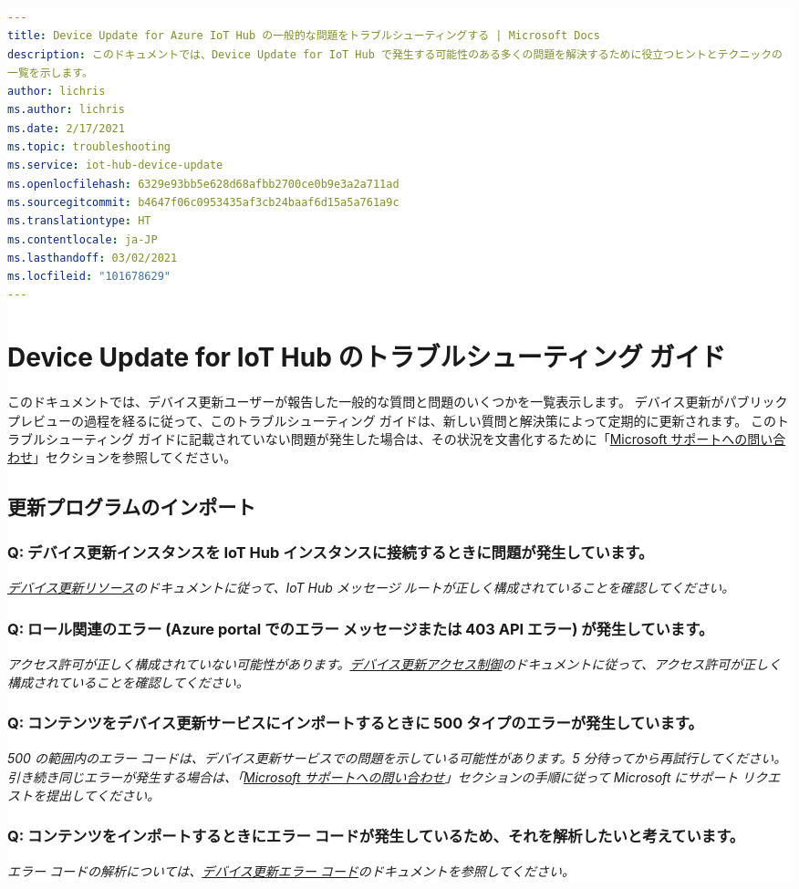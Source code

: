 ```yaml
---
title: Device Update for Azure IoT Hub の一般的な問題をトラブルシューティングする | Microsoft Docs
description: このドキュメントでは、Device Update for IoT Hub で発生する可能性のある多くの問題を解決するために役立つヒントとテクニックの一覧を示します。
author: lichris
ms.author: lichris
ms.date: 2/17/2021
ms.topic: troubleshooting
ms.service: iot-hub-device-update
ms.openlocfilehash: 6329e93bb5e628d68afbb2700ce0b9e3a2a711ad
ms.sourcegitcommit: b4647f06c0953435af3cb24baaf6d15a5a761a9c
ms.translationtype: HT
ms.contentlocale: ja-JP
ms.lasthandoff: 03/02/2021
ms.locfileid: "101678629"
---
```

# <a name="device-update-for-iot-hub-troubleshooting-guide"></a>Device Update for IoT Hub のトラブルシューティング ガイド

このドキュメントでは、デバイス更新ユーザーが報告した一般的な質問と問題のいくつかを一覧表示します。 デバイス更新がパブリック プレビューの過程を経るに従って、このトラブルシューティング ガイドは、新しい質問と解決策によって定期的に更新されます。 このトラブルシューティング ガイドに記載されていない問題が発生した場合は、その状況を文書化するために「[Microsoft サポートへの問い合わせ](#contact)」セクションを参照してください。

## <a name="importing-updates"></a><a name="import"></a>更新プログラムのインポート

### <a name="q-im-having-trouble-connecting-my-device-update-instance-to-my-iot-hub-instance"></a>Q: デバイス更新インスタンスを IoT Hub インスタンスに接続するときに問題が発生しています。
_[デバイス更新リソース](./device-update-resources.md)のドキュメントに従って、IoT Hub メッセージ ルートが正しく構成されていることを確認してください。_

### <a name="q-im-encountering-a-role-related-error-error-message-in-azure-portal-or-a-403-api-error"></a>Q: ロール関連のエラー (Azure portal でのエラー メッセージまたは 403 API エラー) が発生しています。
_アクセス許可が正しく構成されていない可能性があります。[デバイス更新アクセス制御](./device-update-control-access.md)のドキュメントに従って、アクセス許可が正しく構成されていることを確認してください。_

### <a name="q-im-encountering-a-500-type-error-when-importing-content-to-the-device-update-service"></a>Q: コンテンツをデバイス更新サービスにインポートするときに 500 タイプのエラーが発生しています。
_500 の範囲内のエラー コードは、デバイス更新サービスでの問題を示している可能性があります。5 分待ってから再試行してください。引き続き同じエラーが発生する場合は、「[Microsoft サポートへの問い合わせ](#contact)」セクションの手順に従って Microsoft にサポート リクエストを提出してください。_

### <a name="q-im-encountering-an-error-code-when-importing-content-and-would-like-to-parse-it"></a>Q: コンテンツをインポートするときにエラー コードが発生しているため、それを解析したいと考えています。
_エラー コードの解析については、[デバイス更新エラー コード](./device-update-error-codes.md)のドキュメントを参照してください。_
